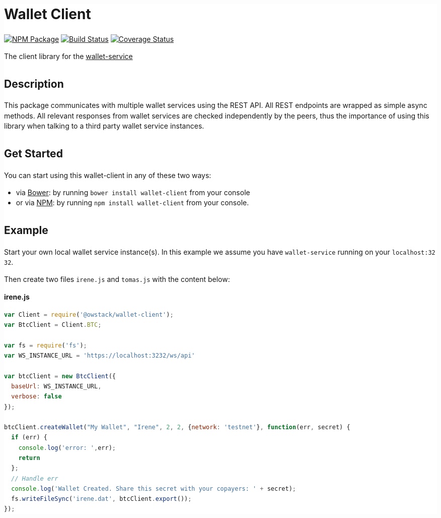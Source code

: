 Wallet Client
======

[![NPM Package](https://img.shields.io/npm/v/wallet-client.svg?style=flat-square)](https://www.npmjs.org/package/wallet-client)
[![Build Status](https://img.shields.io/travis/owstack/wallet-client.svg?branch=master&style=flat-square)](https://travis-ci.org/owstack/wallet-client) 
[![Coverage Status](https://coveralls.io/repos/owstack/wallet-client/badge.svg)](https://coveralls.io/r/owstack/wallet-client)

The client library for the [wallet-service](https://github.com/owstack/wallet-service)

## Description

This package communicates with multiple wallet services using the REST API. All REST endpoints are wrapped as simple async methods. All relevant responses from wallet services are checked independently by the peers, thus the importance of using this library when talking to a third party wallet service instances.

## Get Started

You can start using this wallet-client in any of these two ways:

* via [Bower](http://bower.io/): by running `bower install wallet-client` from your console
* or via [NPM](https://www.npmjs.com/package/wallet-client): by running `npm install wallet-client` from your console.

## Example

Start your own local wallet service instance(s). In this example we assume you have `wallet-service` running on your `localhost:3232`.

Then create two files `irene.js` and `tomas.js` with the content below:

**irene.js**

``` javascript
var Client = require('@owstack/wallet-client');
var BtcClient = Client.BTC;

var fs = require('fs');
var WS_INSTANCE_URL = 'https://localhost:3232/ws/api'

var btcClient = new BtcClient({
  baseUrl: WS_INSTANCE_URL,
  verbose: false
});

btcClient.createWallet("My Wallet", "Irene", 2, 2, {network: 'testnet'}, function(err, secret) {
  if (err) {
    console.log('error: ',err); 
    return
  };
  // Handle err
  console.log('Wallet Created. Share this secret with your copayers: ' + secret);
  fs.writeFileSync('irene.dat', btcClient.export());
});
```

